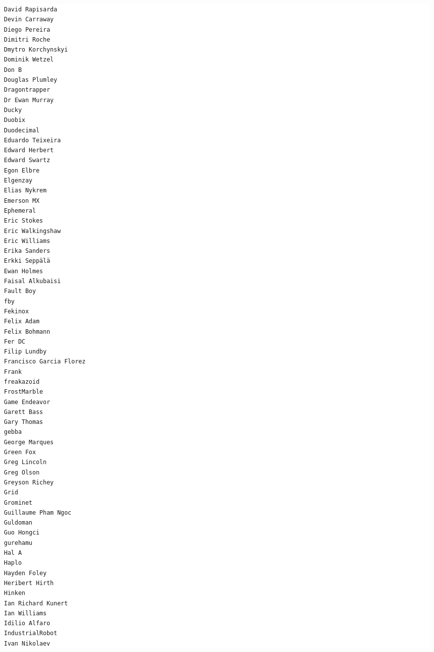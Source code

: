     David Rapisarda
    Devin Carraway
    Diego Pereira
    Dimitri Roche
    Dmytro Korchynskyi
    Dominik Wetzel
    Don B
    Douglas Plumley
    Dragontrapper
    Dr Ewan Murray
    Ducky
    Duobix
    Duodecimal
    Eduardo Teixeira
    Edward Herbert
    Edward Swartz
    Egon Elbre
    Elgenzay
    Elias Nykrem
    Emerson MX
    Ephemeral
    Eric Stokes
    Eric Walkingshaw
    Eric Williams
    Erika Sanders
    Erkki Seppälä
    Ewan Holmes
    Faisal Alkubaisi
    Fault Boy
    fby
    Fekinox
    Felix Adam
    Felix Bohmann
    Fer DC
    Filip Lundby
    Francisco Garcia Florez
    Frank
    freakazoid
    FrostMarble
    Game Endeavor
    Garett Bass
    Gary Thomas
    gebba
    George Marques
    Green Fox
    Greg Lincoln
    Greg Olson
    Greyson Richey
    Grid
    Grominet
    Guillaume Pham Ngoc
    Guldoman
    Guo Hongci
    gurehamu
    Hal A
    Haplo
    Hayden Foley
    Heribert Hirth
    Hinken
    Ian Richard Kunert
    Ian Williams
    Idilio Alfaro
    IndustrialRobot
    Ivan Nikolaev